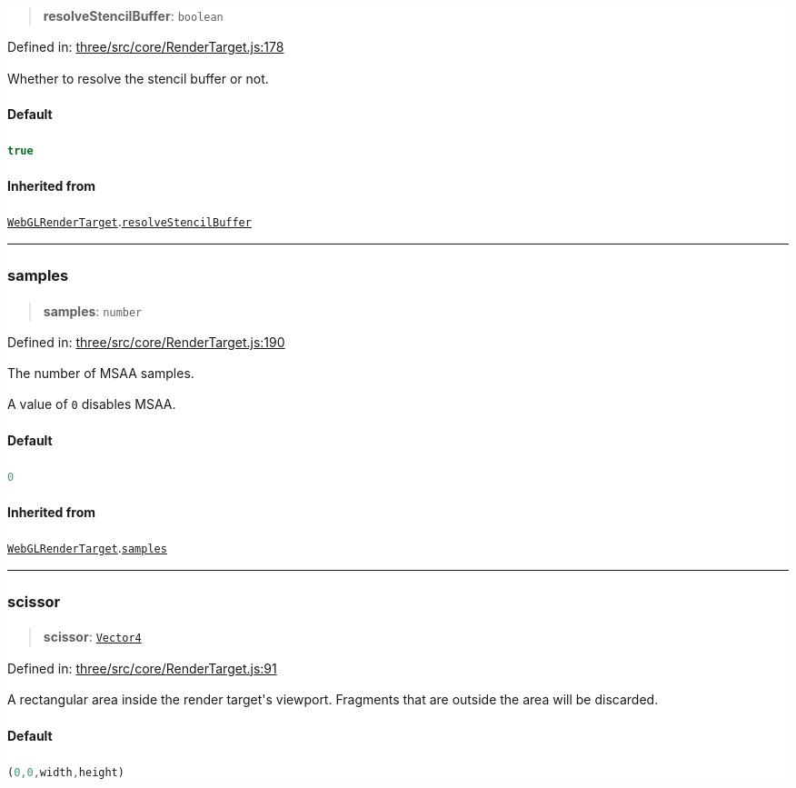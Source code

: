 > **resolveStencilBuffer**: `boolean`

Defined in: [three/src/core/RenderTarget.js:178](https://github.com/DefinitelyMaybe/three-i18n/blob/fa57b79433d1c349ffb23a78727299c8d4190136/three/src/core/RenderTarget.js#L178)

Whether to resolve the stencil buffer or not.

#### Default

```ts
true
```

#### Inherited from

[`WebGLRenderTarget`](/reference/three/classes/webglrendertarget/).[`resolveStencilBuffer`](/reference/three/classes/webglrendertarget/#resolvestencilbuffer)

***

### samples

> **samples**: `number`

Defined in: [three/src/core/RenderTarget.js:190](https://github.com/DefinitelyMaybe/three-i18n/blob/fa57b79433d1c349ffb23a78727299c8d4190136/three/src/core/RenderTarget.js#L190)

The number of MSAA samples.

A value of `0` disables MSAA.

#### Default

```ts
0
```

#### Inherited from

[`WebGLRenderTarget`](/reference/three/classes/webglrendertarget/).[`samples`](/reference/three/classes/webglrendertarget/#samples)

***

### scissor

> **scissor**: [`Vector4`](/reference/three/classes/vector4/)

Defined in: [three/src/core/RenderTarget.js:91](https://github.com/DefinitelyMaybe/three-i18n/blob/fa57b79433d1c349ffb23a78727299c8d4190136/three/src/core/RenderTarget.js#L91)

A rectangular area inside the render target's viewport. Fragments that are
outside the area will be discarded.

#### Default

```ts
(0,0,width,height)
```
